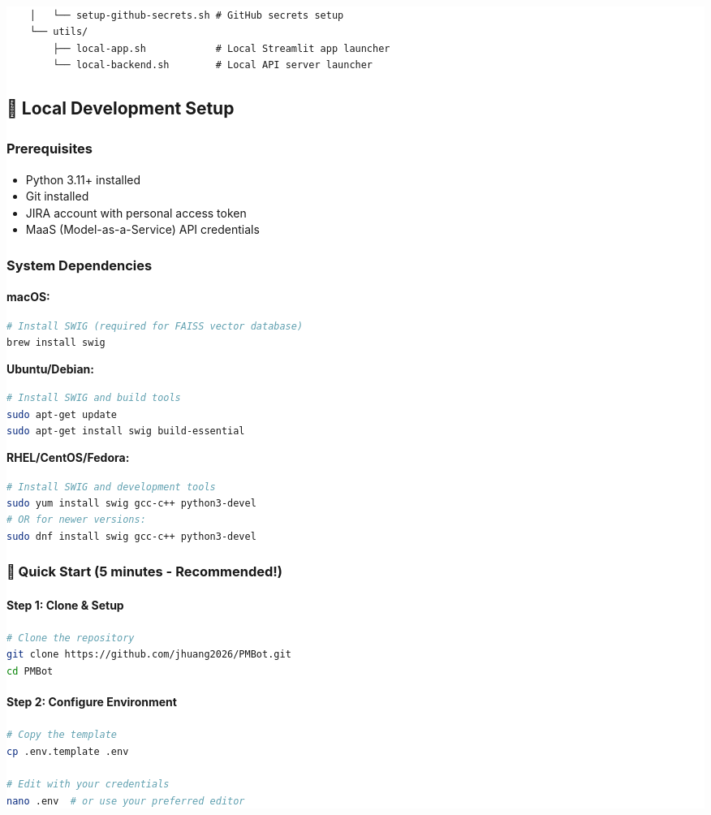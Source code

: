 ```
    │   └── setup-github-secrets.sh # GitHub secrets setup
    └── utils/
        ├── local-app.sh            # Local Streamlit app launcher
        └── local-backend.sh        # Local API server launcher
```

## 🔧 Local Development Setup

### Prerequisites
- Python 3.11+ installed
- Git installed
- JIRA account with personal access token
- MaaS (Model-as-a-Service) API credentials

### System Dependencies

**macOS:**
```bash
# Install SWIG (required for FAISS vector database)
brew install swig
```

**Ubuntu/Debian:**
```bash
# Install SWIG and build tools
sudo apt-get update
sudo apt-get install swig build-essential
```

**RHEL/CentOS/Fedora:**
```bash
# Install SWIG and development tools
sudo yum install swig gcc-c++ python3-devel
# OR for newer versions:
sudo dnf install swig gcc-c++ python3-devel
```

### 🚀 Quick Start (5 minutes - Recommended!)

#### Step 1: Clone & Setup
```bash
# Clone the repository
git clone https://github.com/jhuang2026/PMBot.git
cd PMBot
```

#### Step 2: Configure Environment
```bash
# Copy the template
cp .env.template .env

# Edit with your credentials
nano .env  # or use your preferred editor
```
